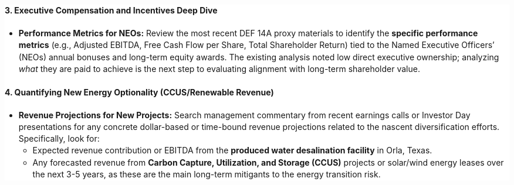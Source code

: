 #### **3. Executive Compensation and Incentives Deep Dive**

*   **Performance Metrics for NEOs:** Review the most recent DEF 14A proxy materials to identify the **specific performance metrics** (e.g., Adjusted EBITDA, Free Cash Flow per Share, Total Shareholder Return) tied to the Named Executive Officers’ (NEOs) annual bonuses and long-term equity awards. The existing analysis noted low direct executive ownership; analyzing *what* they are paid to achieve is the next step to evaluating alignment with long-term shareholder value.

#### **4. Quantifying New Energy Optionality (CCUS/Renewable Revenue)**

*   **Revenue Projections for New Projects:** Search management commentary from recent earnings calls or Investor Day presentations for any concrete dollar-based or time-bound revenue projections related to the nascent diversification efforts. Specifically, look for:
    *   Expected revenue contribution or EBITDA from the **produced water desalination facility** in Orla, Texas.
    *   Any forecasted revenue from **Carbon Capture, Utilization, and Storage (CCUS)** projects or solar/wind energy leases over the next 3-5 years, as these are the main long-term mitigants to the energy transition risk.